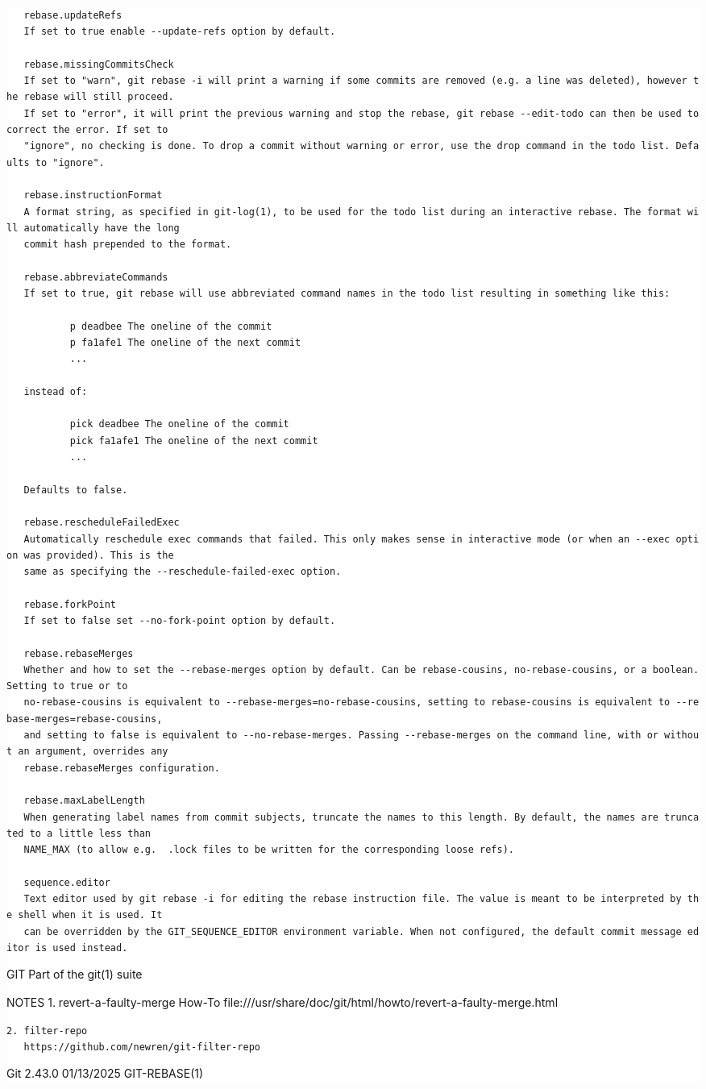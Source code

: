        rebase.updateRefs
	   If set to true enable --update-refs option by default.

       rebase.missingCommitsCheck
	   If set to "warn", git rebase -i will print a warning if some commits are removed (e.g. a line was deleted), however the rebase will still proceed.
	   If set to "error", it will print the previous warning and stop the rebase, git rebase --edit-todo can then be used to correct the error. If set to
	   "ignore", no checking is done. To drop a commit without warning or error, use the drop command in the todo list. Defaults to "ignore".

       rebase.instructionFormat
	   A format string, as specified in git-log(1), to be used for the todo list during an interactive rebase. The format will automatically have the long
	   commit hash prepended to the format.

       rebase.abbreviateCommands
	   If set to true, git rebase will use abbreviated command names in the todo list resulting in something like this:

		       p deadbee The oneline of the commit
		       p fa1afe1 The oneline of the next commit
		       ...

	   instead of:

		       pick deadbee The oneline of the commit
		       pick fa1afe1 The oneline of the next commit
		       ...

	   Defaults to false.

       rebase.rescheduleFailedExec
	   Automatically reschedule exec commands that failed. This only makes sense in interactive mode (or when an --exec option was provided). This is the
	   same as specifying the --reschedule-failed-exec option.

       rebase.forkPoint
	   If set to false set --no-fork-point option by default.

       rebase.rebaseMerges
	   Whether and how to set the --rebase-merges option by default. Can be rebase-cousins, no-rebase-cousins, or a boolean. Setting to true or to
	   no-rebase-cousins is equivalent to --rebase-merges=no-rebase-cousins, setting to rebase-cousins is equivalent to --rebase-merges=rebase-cousins,
	   and setting to false is equivalent to --no-rebase-merges. Passing --rebase-merges on the command line, with or without an argument, overrides any
	   rebase.rebaseMerges configuration.

       rebase.maxLabelLength
	   When generating label names from commit subjects, truncate the names to this length. By default, the names are truncated to a little less than
	   NAME_MAX (to allow e.g.  .lock files to be written for the corresponding loose refs).

       sequence.editor
	   Text editor used by git rebase -i for editing the rebase instruction file. The value is meant to be interpreted by the shell when it is used. It
	   can be overridden by the GIT_SEQUENCE_EDITOR environment variable. When not configured, the default commit message editor is used instead.

GIT
       Part of the git(1) suite

NOTES
	1. revert-a-faulty-merge How-To
	   file:///usr/share/doc/git/html/howto/revert-a-faulty-merge.html

	2. filter-repo
	   https://github.com/newren/git-filter-repo

Git 2.43.0								  01/13/2025								 GIT-REBASE(1)
